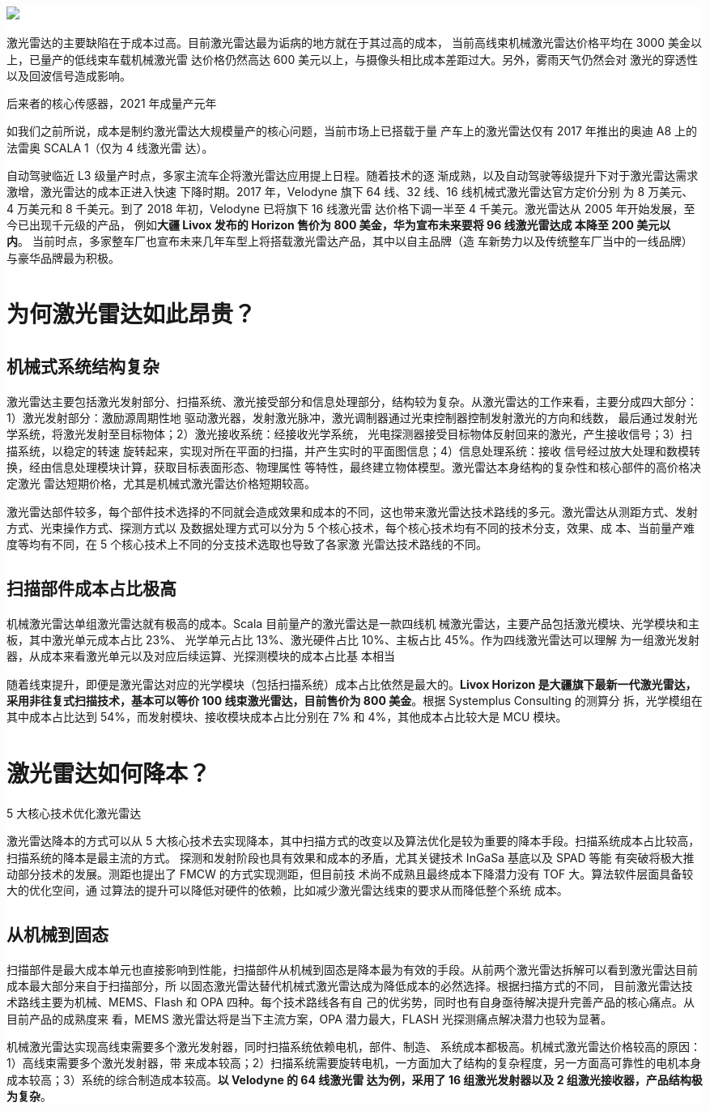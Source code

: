![](https://xqimg.imedao.com/17784423c0f63c7b3fdefa72.png!800.jpg)

激光雷达的主要缺陷在于成本过高。目前激光雷达最为诟病的地方就在于其过高的成本， 当前高线束机械激光雷达价格平均在 3000 美金以上，已量产的低线束车载机械激光雷 达价格仍然高达 600 美元以上，与摄像头相比成本差距过大。另外，雾雨天气仍然会对 激光的穿透性以及回波信号造成影响。

后来者的核心传感器，2021 年成量产元年

如我们之前所说，成本是制约激光雷达大规模量产的核心问题，当前市场上已搭载于量 产车上的激光雷达仅有 2017 年推出的奥迪 A8 上的法雷奥 SCALA 1（仅为 4 线激光雷 达）。

自动驾驶临近 L3 级量产时点，多家主流车企将激光雷达应用提上日程。随着技术的逐 渐成熟，以及自动驾驶等级提升下对于激光雷达需求激增，激光雷达的成本正进入快速 下降时期。2017 年，Velodyne 旗下 64 线、32 线、16 线机械式激光雷达官方定价分别 为 8 万美元、4 万美元和 8 千美元。到了 2018 年初，Velodyne 已将旗下 16 线激光雷 达价格下调一半至 4 千美元。激光雷达从 2005 年开始发展，至今已出现千元级的产品， 例如**大疆 Livox 发布的 Horizon 售价为 800 美金，华为宣布未来要将 96 线激光雷达成 本降至 200 美元以内**。 当前时点，多家整车厂也宣布未来几年车型上将搭载激光雷达产品，其中以自主品牌（造 车新势力以及传统整车厂当中的一线品牌）与豪华品牌最为积极。




# 为何激光雷达如此昂贵？

## 机械式系统结构复杂

激光雷达主要包括激光发射部分、扫描系统、激光接受部分和信息处理部分，结构较为复杂。从激光雷达的工作来看，主要分成四大部分：1）激光发射部分：激励源周期性地 驱动激光器，发射激光脉冲，激光调制器通过光束控制器控制发射激光的方向和线数， 最后通过发射光学系统，将激光发射至目标物体；2）激光接收系统：经接收光学系统， 光电探测器接受目标物体反射回来的激光，产生接收信号；3）扫描系统，以稳定的转速 旋转起来，实现对所在平面的扫描，并产生实时的平面图信息；4）信息处理系统：接收 信号经过放大处理和数模转换，经由信息处理模块计算，获取目标表面形态、物理属性 等特性，最终建立物体模型。激光雷达本身结构的复杂性和核心部件的高价格决定激光 雷达短期价格，尤其是机械式激光雷达价格短期较高。

激光雷达部件较多，每个部件技术选择的不同就会造成效果和成本的不同，这也带来激光雷达技术路线的多元。激光雷达从测距方式、发射方式、光束操作方式、探测方式以 及数据处理方式可以分为 5 个核心技术，每个核心技术均有不同的技术分支，效果、成 本、当前量产难度等均有不同，在 5 个核心技术上不同的分支技术选取也导致了各家激 光雷达技术路线的不同。

## 扫描部件成本占比极高

机械激光雷达单组激光雷达就有极高的成本。Scala 目前量产的激光雷达是一款四线机 械激光雷达，主要产品包括激光模块、光学模块和主板，其中激光单元成本占比 23%、 光学单元占比 13%、激光硬件占比 10%、主板占比 45%。作为四线激光雷达可以理解 为一组激光发射器，从成本来看激光单元以及对应后续运算、光探测模块的成本占比基 本相当

随着线束提升，即便是激光雷达对应的光学模块（包括扫描系统）成本占比依然是最大的。**Livox Horizon 是大疆旗下最新一代激光雷达，采用非往复式扫描技术，基本可以等价 100 线束激光雷达，目前售价为 800 美金**。根据 Systemplus Consulting 的测算分 拆，光学模组在其中成本占比达到 54%，而发射模块、接收模块成本占比分别在 7% 和 4%，其他成本占比较大是 MCU 模块。

# 激光雷达如何降本？

5 大核心技术优化激光雷达

激光雷达降本的方式可以从 5 大核心技术去实现降本，其中扫描方式的改变以及算法优化是较为重要的降本手段。扫描系统成本占比较高，扫描系统的降本是最主流的方式。 探测和发射阶段也具有效果和成本的矛盾，尤其关键技术 InGaSa 基底以及 SPAD 等能 有突破将极大推动部分技术的发展。测距也提出了 FMCW 的方式实现测距，但目前技 术尚不成熟且最终成本下降潜力没有 TOF 大。算法软件层面具备较大的优化空间，通 过算法的提升可以降低对硬件的依赖，比如减少激光雷达线束的要求从而降低整个系统 成本。

## 从机械到固态

扫描部件是最大成本单元也直接影响到性能，扫描部件从机械到固态是降本最为有效的手段。从前两个激光雷达拆解可以看到激光雷达目前成本最大部分来自于扫描部分，所 以固态激光雷达替代机械式激光雷达成为降低成本的必然选择。根据扫描方式的不同， 目前激光雷达技术路线主要为机械、MEMS、Flash 和 OPA 四种。每个技术路线各有自 己的优劣势，同时也有自身亟待解决提升完善产品的核心痛点。从目前产品的成熟度来 看，MEMS 激光雷达将是当下主流方案，OPA 潜力最大，FLASH 光探测痛点解决潜力也较为显著。

机械激光雷达实现高线束需要多个激光发射器，同时扫描系统依赖电机，部件、制造、 系统成本都极高。机械式激光雷达价格较高的原因：1）高线束需要多个激光发射器，带 来成本较高；2）扫描系统需要旋转电机，一方面加大了结构的复杂程度，另一方面高可靠性的电机本身成本较高；3）系统的综合制造成本较高。**以 Velodyne 的 64 线激光雷 达为例，采用了 16 组激光发射器以及 2 组激光接收器，产品结构极为复杂**。
